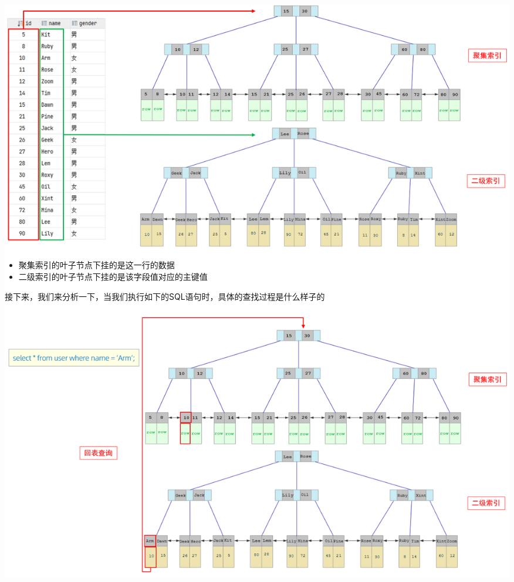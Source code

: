 ![image-20231008212836557](assets/image-20231008212836557.png)

- 聚集索引的叶子节点下挂的是这一行的数据
- 二级索引的叶子节点下挂的是该字段值对应的主键值



接下来，我们来分析一下，当我们执行如下的SQL语句时，具体的查找过程是什么样子的

![image-20231008213146912](assets/image-20231008213146912.png)

